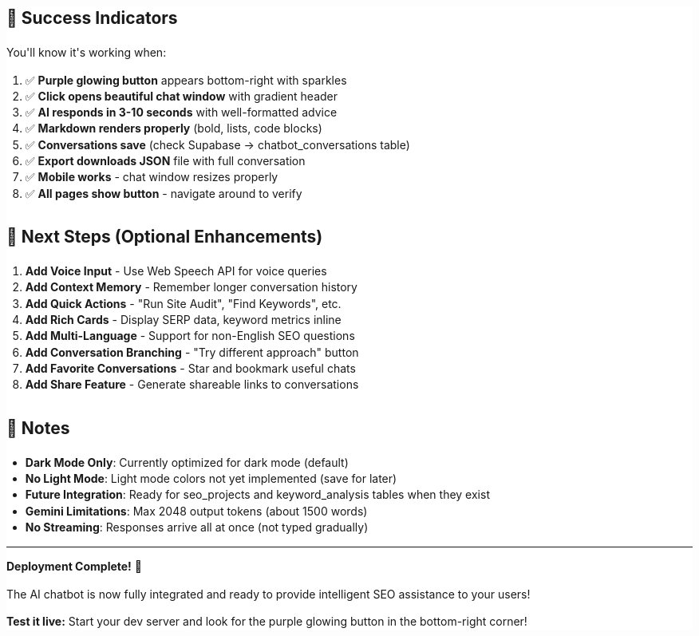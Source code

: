 ## 🎉 Success Indicators

You'll know it's working when:

1. ✅ **Purple glowing button** appears bottom-right with sparkles
2. ✅ **Click opens beautiful chat window** with gradient header
3. ✅ **AI responds in 3-10 seconds** with well-formatted advice
4. ✅ **Markdown renders properly** (bold, lists, code blocks)
5. ✅ **Conversations save** (check Supabase → chatbot_conversations table)
6. ✅ **Export downloads JSON** file with full conversation
7. ✅ **Mobile works** - chat window resizes properly
8. ✅ **All pages show button** - navigate around to verify

## 🚀 Next Steps (Optional Enhancements)

1. **Add Voice Input** - Use Web Speech API for voice queries
2. **Add Context Memory** - Remember longer conversation history
3. **Add Quick Actions** - "Run Site Audit", "Find Keywords", etc.
4. **Add Rich Cards** - Display SERP data, keyword metrics inline
5. **Add Multi-Language** - Support for non-English SEO questions
6. **Add Conversation Branching** - "Try different approach" button
7. **Add Favorite Conversations** - Star and bookmark useful chats
8. **Add Share Feature** - Generate shareable links to conversations

## 📝 Notes

- **Dark Mode Only**: Currently optimized for dark mode (default)
- **No Light Mode**: Light mode colors not yet implemented (save for later)
- **Future Integration**: Ready for seo_projects and keyword_analysis tables when they exist
- **Gemini Limitations**: Max 2048 output tokens (about 1500 words)
- **No Streaming**: Responses arrive all at once (not typed gradually)

---

**Deployment Complete!** 🎉

The AI chatbot is now fully integrated and ready to provide intelligent SEO assistance to your users!

**Test it live:** Start your dev server and look for the purple glowing button in the bottom-right corner!

